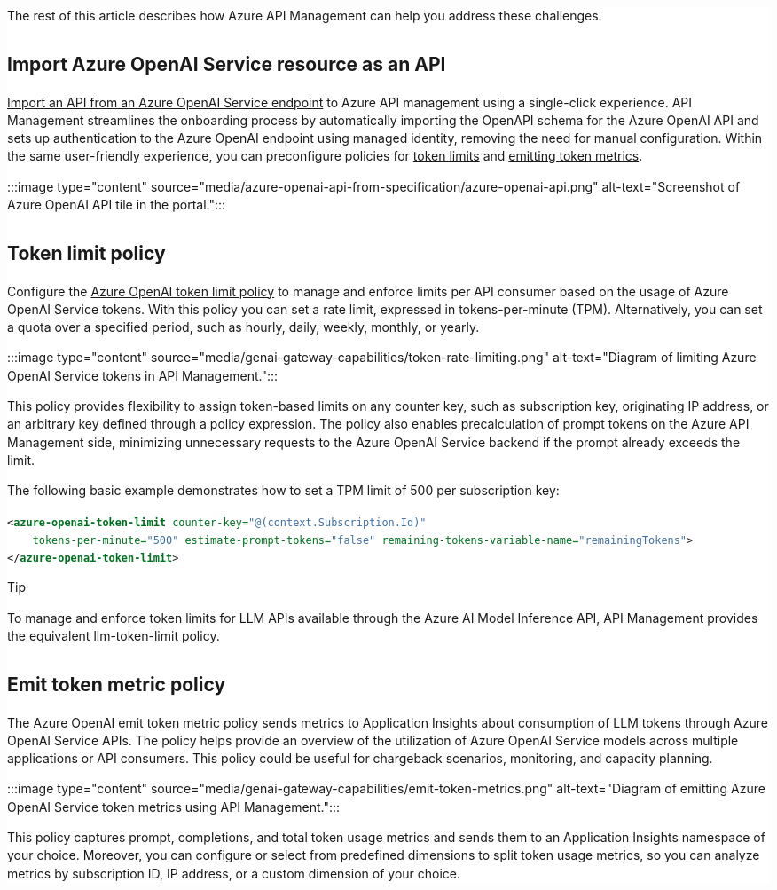 The rest of this article describes how Azure API Management can help you address these challenges.

## Import Azure OpenAI Service resource as an API

[Import an API from an Azure OpenAI Service endpoint](azure-openai-api-from-specification.md) to Azure API management using a single-click experience. API Management streamlines the onboarding process by automatically importing the OpenAPI schema for the Azure OpenAI API and sets up authentication to the Azure OpenAI endpoint using managed identity, removing the need for manual configuration. Within the same user-friendly experience, you can preconfigure policies for [token limits](#token-limit-policy) and [emitting token metrics](#emit-token-metric-policy). 

:::image type="content" source="media/azure-openai-api-from-specification/azure-openai-api.png" alt-text="Screenshot of Azure OpenAI API tile in the portal.":::

## Token limit policy

Configure the [Azure OpenAI token limit policy](azure-openai-token-limit-policy.md) to manage and enforce limits per API consumer based on the usage of Azure OpenAI Service tokens. With this policy you can set a rate limit, expressed in tokens-per-minute (TPM). Alternatively, you can set a quota over a specified period, such as hourly, daily, weekly, monthly, or yearly. 

:::image type="content" source="media/genai-gateway-capabilities/token-rate-limiting.png" alt-text="Diagram of limiting Azure OpenAI Service tokens in API Management.":::

This policy provides flexibility to assign token-based limits on any counter key, such as subscription key, originating IP address, or an arbitrary key defined through a policy expression. The policy also enables precalculation of prompt tokens on the Azure API Management side, minimizing unnecessary requests to the Azure OpenAI Service backend if the prompt already exceeds the limit. 

The following basic example demonstrates how to set a TPM limit of 500 per subscription key:

```xml
<azure-openai-token-limit counter-key="@(context.Subscription.Id)" 
    tokens-per-minute="500" estimate-prompt-tokens="false" remaining-tokens-variable-name="remainingTokens">
</azure-openai-token-limit>
```

> [!TIP]
> To manage and enforce token limits for LLM APIs available through the Azure AI Model Inference API, API Management provides the equivalent [llm-token-limit](llm-token-limit-policy.md) policy.


## Emit token metric policy 

The [Azure OpenAI emit token metric](azure-openai-emit-token-metric-policy.md) policy sends metrics to Application Insights about consumption of LLM tokens through Azure OpenAI Service APIs. The policy helps provide an overview of the utilization of Azure OpenAI Service models across multiple applications or API consumers. This policy could be useful for chargeback scenarios, monitoring, and capacity planning.  

:::image type="content" source="media/genai-gateway-capabilities/emit-token-metrics.png" alt-text="Diagram of emitting Azure OpenAI Service token metrics using API Management.":::

This policy captures prompt, completions, and total token usage metrics and sends them to an Application Insights namespace of your choice. Moreover, you can configure or select from predefined dimensions to split token usage metrics, so you can analyze metrics by subscription ID, IP address, or a custom dimension of your choice. 

